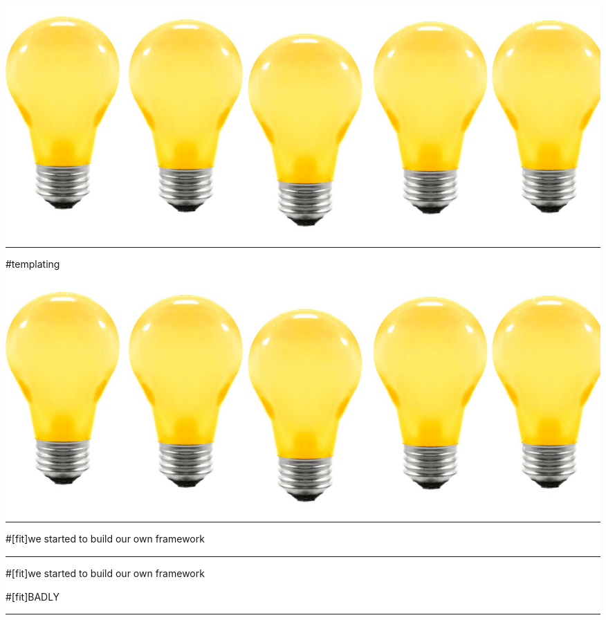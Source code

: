 
![fit](https://raw.githubusercontent.com/achambers/presentations-emberjs-when-the-lights-go-on/master/lightbulbs-5.png?token=416724__eyJzY29wZSI6IlJhd0Jsb2I6YWNoYW1iZXJzL3ByZXNlbnRhdGlvbnMtZW1iZXJqcy13aGVuLXRoZS1saWdodHMtZ28tb24vbWFzdGVyL2xpZ2h0YnVsYnMtNS5wbmciLCJleHBpcmVzIjoxNDExOTQwNDA3fQ%3D%3D--460ce543e2a74cdbd4234b018a7279f08dfd93d8)

---

#templating

![fit](https://raw.githubusercontent.com/achambers/presentations-emberjs-when-the-lights-go-on/master/lightbulbs-5.png?token=416724__eyJzY29wZSI6IlJhd0Jsb2I6YWNoYW1iZXJzL3ByZXNlbnRhdGlvbnMtZW1iZXJqcy13aGVuLXRoZS1saWdodHMtZ28tb24vbWFzdGVyL2xpZ2h0YnVsYnMtNS5wbmciLCJleHBpcmVzIjoxNDExOTQwNDA3fQ%3D%3D--460ce543e2a74cdbd4234b018a7279f08dfd93d8)

---

#[fit]we started to build our own framework

---

#[fit]we started to build our own framework

#[fit]BADLY

---
